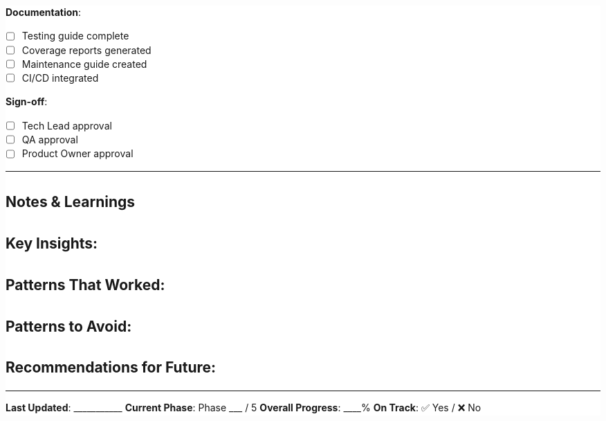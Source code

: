 **Documentation**:
- [ ] Testing guide complete
- [ ] Coverage reports generated
- [ ] Maintenance guide created
- [ ] CI/CD integrated

**Sign-off**:
- [ ] Tech Lead approval
- [ ] QA approval
- [ ] Product Owner approval

---

## Notes & Learnings

**Key Insights**:
-

**Patterns That Worked**:
-

**Patterns to Avoid**:
-

**Recommendations for Future**:
-

---

**Last Updated**: ___________
**Current Phase**: Phase ___ / 5
**Overall Progress**: ____%
**On Track**: ✅ Yes / ❌ No
